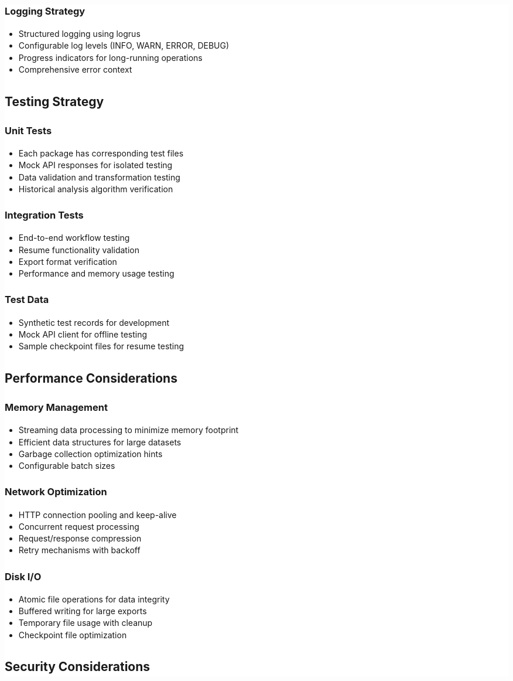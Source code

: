 ### Logging Strategy
- Structured logging using logrus
- Configurable log levels (INFO, WARN, ERROR, DEBUG)
- Progress indicators for long-running operations
- Comprehensive error context

## Testing Strategy

### Unit Tests
- Each package has corresponding test files
- Mock API responses for isolated testing
- Data validation and transformation testing
- Historical analysis algorithm verification

### Integration Tests  
- End-to-end workflow testing
- Resume functionality validation
- Export format verification
- Performance and memory usage testing

### Test Data
- Synthetic test records for development
- Mock API client for offline testing
- Sample checkpoint files for resume testing

## Performance Considerations

### Memory Management
- Streaming data processing to minimize memory footprint
- Efficient data structures for large datasets
- Garbage collection optimization hints
- Configurable batch sizes

### Network Optimization
- HTTP connection pooling and keep-alive
- Concurrent request processing
- Request/response compression
- Retry mechanisms with backoff

### Disk I/O
- Atomic file operations for data integrity
- Buffered writing for large exports
- Temporary file usage with cleanup
- Checkpoint file optimization

## Security Considerations
